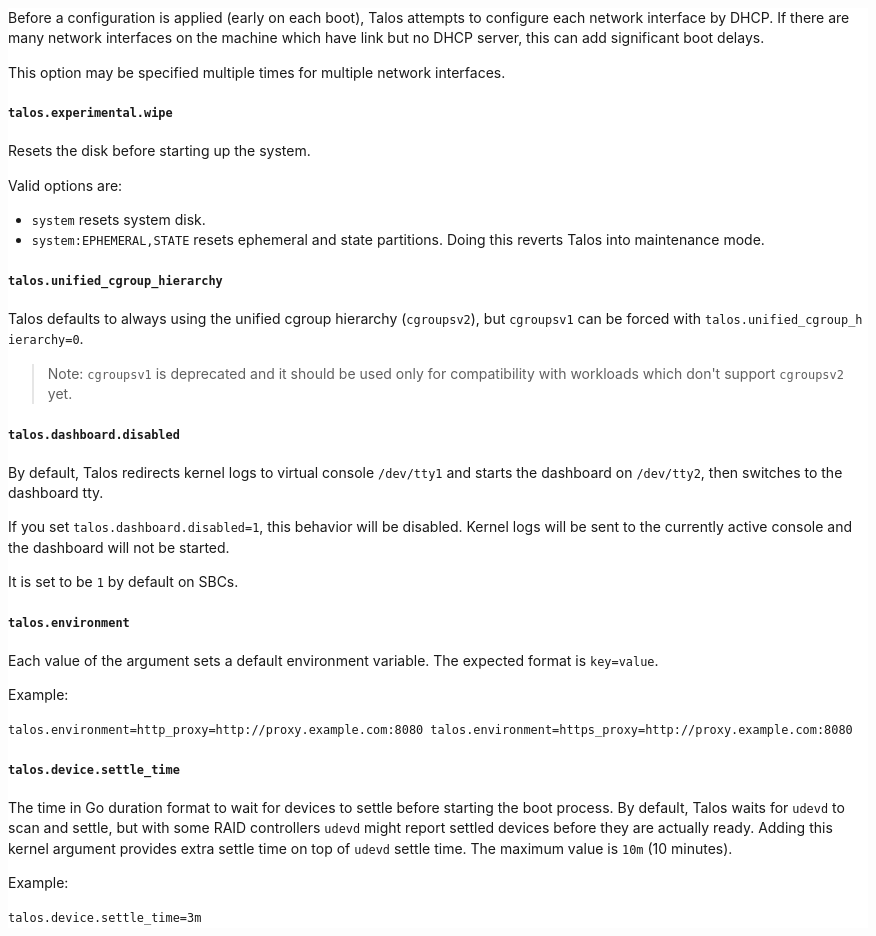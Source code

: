Before a configuration is applied (early on each boot), Talos attempts to
configure each network interface by DHCP.
If there are many network interfaces on the machine which have link but no
DHCP server, this can add significant boot delays.

This option may be specified multiple times for multiple network interfaces.

#### `talos.experimental.wipe`

Resets the disk before starting up the system.

Valid options are:

* `system` resets system disk.
* `system:EPHEMERAL,STATE` resets ephemeral and state partitions. Doing this reverts Talos into maintenance mode.

#### `talos.unified_cgroup_hierarchy`

Talos defaults to always using the unified cgroup hierarchy (`cgroupsv2`), but `cgroupsv1`
can be forced with `talos.unified_cgroup_hierarchy=0`.

> Note: `cgroupsv1` is deprecated and it should be used only for compatibility with workloads which don't support `cgroupsv2` yet.

#### `talos.dashboard.disabled`

By default, Talos redirects kernel logs to virtual console `/dev/tty1` and starts the dashboard on `/dev/tty2`,
then switches to the dashboard tty.

If you set `talos.dashboard.disabled=1`, this behavior will be disabled.
Kernel logs will be sent to the currently active console and the dashboard will not be started.

It is set to be `1` by default on SBCs.

#### `talos.environment`

Each value of the argument sets a default environment variable.
The expected format is `key=value`.

Example:

```text
talos.environment=http_proxy=http://proxy.example.com:8080 talos.environment=https_proxy=http://proxy.example.com:8080
```

#### `talos.device.settle_time`

The time in Go duration format to wait for devices to settle before starting the boot process.
By default, Talos waits for `udevd` to scan and settle, but with some RAID controllers `udevd` might
report settled devices before they are actually ready.
Adding this kernel argument provides extra settle time on top of `udevd` settle time.
The maximum value is `10m` (10 minutes).

Example:

```text
talos.device.settle_time=3m
```
